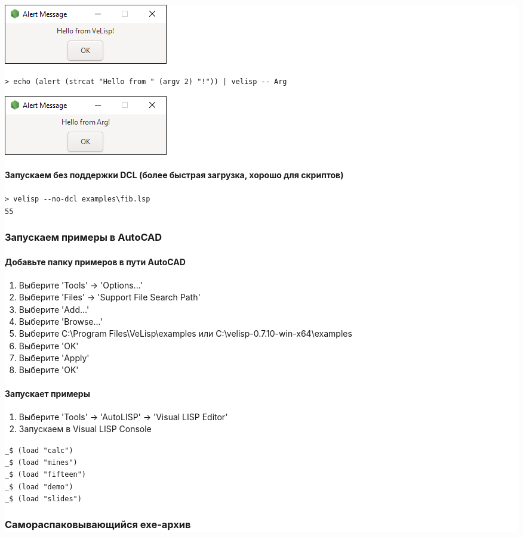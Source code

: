 ![Alert Hello From VeLisp Windows Image](/images/alert-hello-velisp-windows.png)

```
> echo (alert (strcat "Hello from " (argv 2) "!")) | velisp -- Arg
```

![Alert Hello From Arg Windows Image](/images/alert-hello-arg-windows.png)

#### Запускаем без поддержки DCL (более быстрая загрузка, хорошо для скриптов)

```
> velisp --no-dcl examples\fib.lsp
55
```

### Запускаем примеры в AutoCAD

#### Добавьте папку примеров в пути AutoCAD

1. Выберите 'Tools' -> 'Options...'
2. Выберите 'Files' -> 'Support File Search Path'
3. Выберите 'Add...'
4. Выберите 'Browse...'
5. Выберите C:\Program Files\VeLisp\examples или C:\velisp-0.7.10-win-x64\examples
6. Выберите 'OK'
7. Выберите 'Apply'
7. Выберите 'OK'

#### Запускает примеры

1. Выберите 'Tools' -> 'AutoLISP' -> 'Visual LISP Editor'
2. Запускаем в Visual LISP Console

```
_$ (load "calc")
_$ (load "mines")
_$ (load "fifteen")
_$ (load "demo")
_$ (load "slides")
```

### Самораспаковывающийся exe-архив
